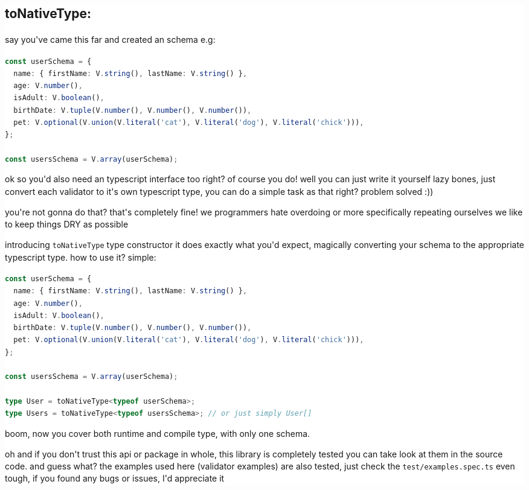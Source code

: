 ## toNativeType:

say you've came this far and created an schema e.g:

```typescript
const userSchema = {
  name: { firstName: V.string(), lastName: V.string() },
  age: V.number(),
  isAdult: V.boolean(),
  birthDate: V.tuple(V.number(), V.number(), V.number()),
  pet: V.optional(V.union(V.literal('cat'), V.literal('dog'), V.literal('chick'))),
};

const usersSchema = V.array(userSchema);
```

ok so you'd also need an typescript interface too right? of course you do! well you
can just write it yourself lazy bones, just convert each validator to it's own
typescript type, you can do a simple task as that right? problem solved :))

you're not gonna do that? that's completely fine! we programmers hate overdoing or
more specifically repeating ourselves we like to keep things DRY as possible

introducing `toNativeType` type constructor it does exactly what you'd expect,
magically converting your schema to the appropriate typescript type. how to use it?
simple:

```typescript
const userSchema = {
  name: { firstName: V.string(), lastName: V.string() },
  age: V.number(),
  isAdult: V.boolean(),
  birthDate: V.tuple(V.number(), V.number(), V.number()),
  pet: V.optional(V.union(V.literal('cat'), V.literal('dog'), V.literal('chick'))),
};

const usersSchema = V.array(userSchema);

type User = toNativeType<typeof userSchema>;
type Users = toNativeType<typeof usersSchema>; // or just simply User[]
```

boom, now you cover both runtime and compile type, with only one schema.

oh and if you don't trust this api or package in whole, this library is completely
tested you can take look at them in the source code. and guess what? the examples
used here (validator examples) are also tested, just check the
`test/examples.spec.ts` even tough, if you found any bugs or issues, I'd appreciate
it
